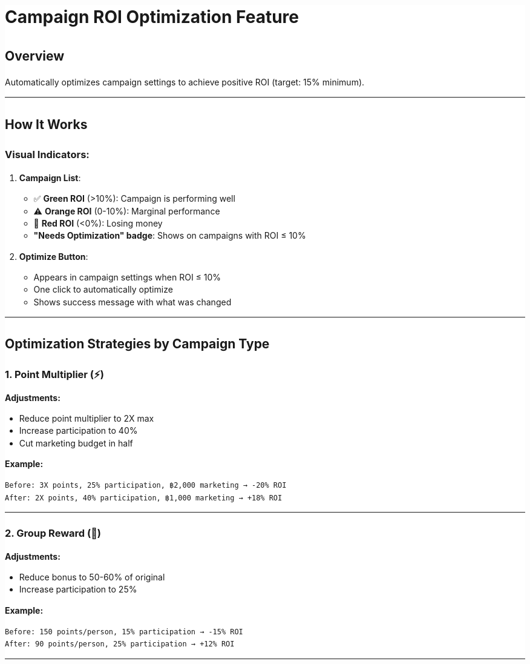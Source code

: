 # Campaign ROI Optimization Feature

## Overview
Automatically optimizes campaign settings to achieve positive ROI (target: 15% minimum).

---

## How It Works

### Visual Indicators:

1. **Campaign List**:
   - ✅ **Green ROI** (>10%): Campaign is performing well
   - ⚠️ **Orange ROI** (0-10%): Marginal performance
   - 🔴 **Red ROI** (<0%): Losing money
   - **"Needs Optimization" badge**: Shows on campaigns with ROI ≤ 10%

2. **Optimize Button**:
   - Appears in campaign settings when ROI ≤ 10%
   - One click to automatically optimize
   - Shows success message with what was changed

---

## Optimization Strategies by Campaign Type

### 1. Point Multiplier (⚡)
**Adjustments:**
- Reduce point multiplier to 2X max
- Increase participation to 40%
- Cut marketing budget in half

**Example:**
```
Before: 3X points, 25% participation, ฿2,000 marketing → -20% ROI
After: 2X points, 40% participation, ฿1,000 marketing → +18% ROI
```

---

### 2. Group Reward (👥)
**Adjustments:**
- Reduce bonus to 50-60% of original
- Increase participation to 25%

**Example:**
```
Before: 150 points/person, 15% participation → -15% ROI
After: 90 points/person, 25% participation → +12% ROI
```

---